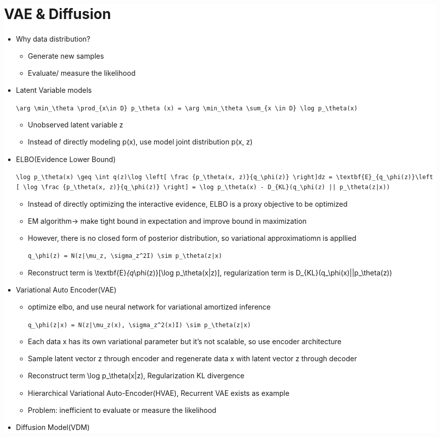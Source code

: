 # VAE & Diffusion

  - Why data distribution?

  	- Generate new samples

  	- Evaluate/ measure the likelihood

  - Latent Variable models

  	```undefined
  	\arg \min_\theta \prod_{x\in D} p_\theta (x) = \arg \min_\theta \sum_{x \in D} \log p_\theta(x)
  	```

  	- Unobserved latent variable z

  	- Instead of directly modeling p(x), use model joint distribution p(x, z)

  - ELBO(Evidence Lower Bound)

  	```undefined
  	\log p_\theta(x) \geq \int q(z)\log \left[ \frac {p_\theta(x, z)}{q_\phi(z)} \right]dz = \textbf{E}_{q_\phi(z)}\left[ \log \frac {p_\theta(x, z)}{q_\phi(z)} \right] = \log p_\theta(x) - D_{KL}(q_\phi(z) || p_\theta(z|x))
  	```

  	- Instead of directly optimizing the interactive evidence, ELBO is a proxy objective to be optimized

  	- EM algorithm→ make tight bound in expectation and improve bound in maximization

  	- However, there is no closed form of posterior distribution, so variational approximatiomn is appllied

  		```undefined
  		q_\phi(z) = N(z|\mu_z, \sigma_z^2I) \sim p_\theta(z|x)
  		```

  	- Reconstruct term is \textbf{E}_{q_\phi(z)}[\log p_\theta(x|z)], regularization term is D_{KL}(q_\phi(x)||p_\theta(z))

  - Variational Auto Encoder(VAE)

  	- optimize elbo, and use neural network for variational amortized inference

  		```undefined
  		q_\phi(z|x) = N(z|\mu_z(x), \sigma_z^2(x)I) \sim p_\theta(z|x)
  		```

  	- Each data x has its own variational parameter but it’s not scalable, so use encoder architecture

  	- Sample latent vector z through encoder and regenerate data x with latent vector z through decoder

  	- Reconstruct term \log p_\theta(x|z), Regularization KL divergence

  	- Hierarchical Variational Auto-Encoder(HVAE), Recurrent VAE exists as example

  	- Problem: inefficient to evaluate or measure the likelihood

  - Diffusion Model(VDM)
